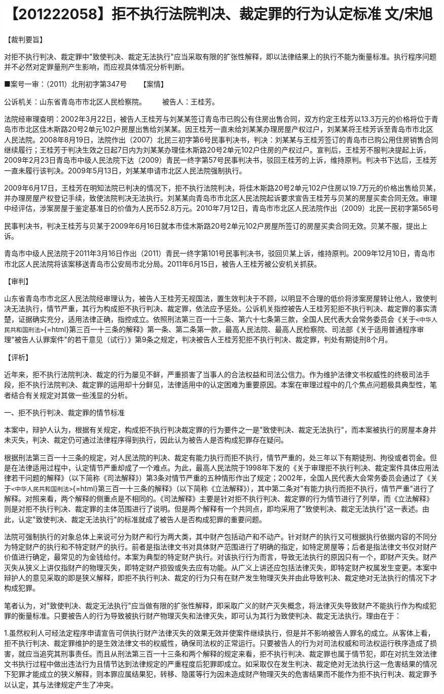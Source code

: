 # 【201222058】拒不执行法院判决、裁定罪的行为认定标准 文/宋旭

【裁判要旨】

对拒不执行判决、裁定罪中"致使判决、裁定无法执行"应当采取有限的扩张性解释，即以法律结果上的执行不能为衡量标准。执行程序问题并不必然对定罪量刑产生影响，而应视具体情况分析判断。

■案号一审：（2011）北刑初字第347号 　　【案情】

公诉机关：山东省青岛市市北区人民检察院。 　　被告人：王桂芳。

法院经审理查明：2002年3月22日，被告人王桂芳与刘某某签订青岛市已购公有住房出售合同，双方约定王桂芳以13.3万元的价格将位于青岛市市北区佳木斯路20号2单元102户房屋出售给刘某某。因王桂芳一直未给刘某某办理房屋产权过户，刘某某将王桂芳诉至青岛市市北区人民法院。2008年8月19日，法院作出（2007）北民三初字第6号民事判决书，判决：刘某某与王桂芳签订的青岛市已购公用住房销售合同继续履行；王桂芳于判决生效之日起7日内为刘某某办理佳木斯路20号2单元102户住房的产权过户。宣判后，王桂芳不服判决提起上诉，2009年2月23日青岛市中级人民法院下达（2009）青民一终字第57号民事判决书，驳回王桂芳的上诉，维持原判。判决书下达后，王桂芳一直未履行该判决。2009年5月13日，刘某某申请市北区人民法院强制执行。

2009年6月17日，王桂芳在明知法院已判决的情况下，拒不执行法院判决，将佳木斯路20号2单元102户住房以19.7万元的价格出售给贝某，并办理房屋产权登记手续，致使法院判决无法执行。刘某某向青岛市市北区人民法院起诉要求宣告王桂芳与贝某的房屋买卖合同无效。审理中经评估，涉案房屋于鉴定基准日的价值为人民币52.8万元。2010年7月12日，青岛市市北区人民法院作出（2009）北民一民初字第565号

民事判决书，判决王桂芳与贝某于2009年6月16日就本市佳木斯路20号2单元102户房屋所签订的房屋买卖合同无效。贝某不服，提出上诉。

青岛市中级人民法院于2011年3月16日作出（2011）青民一终字第101号民事判决书，驳回贝某上诉，维持原判。2009年12月10日，青岛市市北区人民法院将该案移送青岛市公安局市北分局。2011年6月15日，被告人王桂芳被公安机关抓获。

【审判】

山东省青岛市市北区人民法院经审理认为，被告人王桂芳无视国法，置生效判决于不顾，以明显不合理的低价将涉案房屋转让他人，致使判决无法执行，情节严重，其行为构成拒不执行判决、裁定罪，依法应予惩处。公诉机关指控被告人王桂芳犯拒不执行判决、裁定罪的事实清楚，证据确实充分，适用法律正确，指控成立。依照刑法第三百一十三条、第六十七条第三款，全国人民代表大会常务委员会《关于`<中华人民共和国刑法>`{=html}第三百一十三条的解释》第一条、第二条第一款，最高人民法院、最高人民检察院、司法部《关于适用普通程序审理"被告人认罪案件"的若干意见（试行）》第9条之规定，判决被告人王桂芳犯拒不执行判决、裁定罪，判处有期徒刑8个月。

【评析】

近年来，拒不执行法院判决、裁定的行为屡见不鲜，严重损害了当事人的合法权益和司法公信力。作为维护法律文书权威性的终极司法手段，拒不执行法院判决、裁定罪的运用却十分鲜见，法律适用中的认定困难为重要原因。本案在审理过程中的几个焦点问题极具典型性，笔者结合有关规定对其做一些浅显的分析。

一、拒不执行判决、裁定罪的情节标准

本案中，辩护人认为，根据有关规定，构成拒不执行判决裁定罪的行为要件之一是"致使判决、裁定无法执行"，而本案被执行的房屋本身并未灭失，判决、裁定仍可通过法律程序得到执行，因此认为被告人是否构成犯罪存在疑问。

根据刑法第三百一十三条的规定，对人民法院的判决、裁定有能力执行而拒不执行，情节严重的，处三年以下有期徒刑、拘役或者罚金。但是在法律适用过程中，认定情节严重却成了一个难点。为此，最高人民法院于1998年下发的《关于审理拒不执行判决、裁定案件具体应用法律若干问题的解释》（以下简称《司法解释》）第3条对情节严重的五种情形作出了规定；2002年，全国人民代表大会常务委员会通过了《关于`<中华人民共和国刑法>`{=html}第三百一十三条的解释》（以下简称《立法解释》），其中第二条对"有能力执行而拒不执行，情节严重"进行了解释。对照来看，两个解释的侧重点是不相同的。《司法解释》主要是针对拒不执行判决、裁定罪的行为情节进行了列举，而《立法解释》则是对拒不执行判决、裁定罪的主体范围进行了说明。但是两个解释有一个共同点，即均采用了"致使判决、裁定无法执行"这一表述。由此，认定"致使判决、裁定无法执行"的标准就成了被告人是否构成犯罪的重要问题。

法院可强制执行的对象总体上来说可分为财产和行为两大类，其中财产包括动产和不动产。针对财产的执行又可根据执行依据内容的不同分为特定财产的执行和不特定财产的执行。前者是指法律文书对具体财产范围进行了明确的指定，如特定房屋等；后者是指法律文书仅对财产价值进行确定，最常见的为金钱给付。本案为典型的特定财产执行。对该执行行为而言，导致无法执行的原因只有一个，即财产灭失。财产灭失从狭义上讲仅指财产的物理灭失，即特定财产损毁或失去应有功能。从广义上讲还应包括法律灭失，即特定财产权属发生变更。本案中辩护人的意见采取的即是狭义解释，即拒不执行判决、裁定的行为只有在财产发生物理灭失并由此导致判决、裁定绝对无法执行的情况下才构成犯罪。

笔者认为，对"致使判决、裁定无法执行"应当做有限的扩张性解释，即采取广义的财产灭失概念，将法律灭失导致财产不能执行作为构成犯罪的衡量标准。只要被告人的行为导致被执行财产物理灭失和法律灭失，即可认为其行为致使判决、裁定无法执行。理由在于：

1.虽然权利人可经法定程序申请宣告可供执行财产法律灭失的效果无效并使案件继续执行，但是并不影响被告人罪名的成立。从客体上看，拒不执行判决、裁定罪维护的是生效法律文书的权威性，确保司法权的正常运行。只要被告人的行为对司法权威和司法权运行秩序造成了损害，就应当追究其刑事责任。而且从刑法第三百一十三条和两个解释的规定来看，拒不执行判决、裁定罪也属于情节犯，即在对抗生效法律文书执行过程中做出违法行为且情节达到法律规定的严重程度后犯罪即成立。如采取仅在发生判决、裁定绝对无法执行这一危害结果的情况下犯罪才能成立的狭义解释，则本罪应属结果犯，转移、隐匿等行为因未造成财产物理灭失的危害结果而不能作为拒不执行判决、裁定罪予以认定，其与法律规定产生了冲突。
